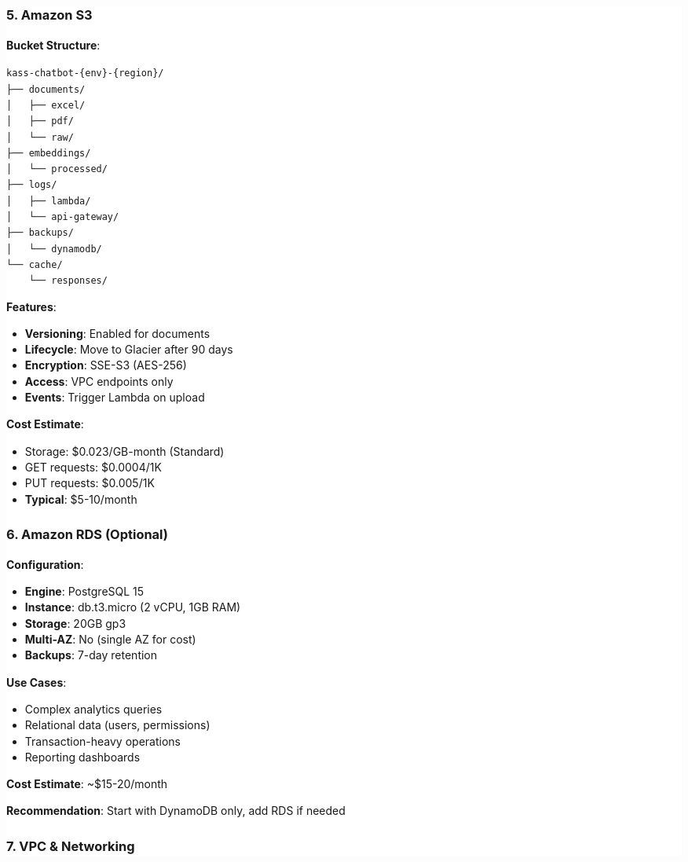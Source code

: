 ### **5. Amazon S3**

**Bucket Structure**:
```
kass-chatbot-{env}-{region}/
├── documents/
│   ├── excel/
│   ├── pdf/
│   └── raw/
├── embeddings/
│   └── processed/
├── logs/
│   ├── lambda/
│   └── api-gateway/
├── backups/
│   └── dynamodb/
└── cache/
    └── responses/
```

**Features**:
- **Versioning**: Enabled for documents
- **Lifecycle**: Move to Glacier after 90 days
- **Encryption**: SSE-S3 (AES-256)
- **Access**: VPC endpoints only
- **Events**: Trigger Lambda on upload

**Cost Estimate**:
- Storage: $0.023/GB-month (Standard)
- GET requests: $0.0004/1K
- PUT requests: $0.005/1K
- **Typical**: $5-10/month

### **6. Amazon RDS (Optional)**

**Configuration**:
- **Engine**: PostgreSQL 15
- **Instance**: db.t3.micro (2 vCPU, 1GB RAM)
- **Storage**: 20GB gp3
- **Multi-AZ**: No (single AZ for cost)
- **Backups**: 7-day retention

**Use Cases**:
- Complex analytics queries
- Relational data (users, permissions)
- Transaction-heavy operations
- Reporting dashboards

**Cost Estimate**: ~$15-20/month

**Recommendation**: Start with DynamoDB only, add RDS if needed

### **7. VPC & Networking**

